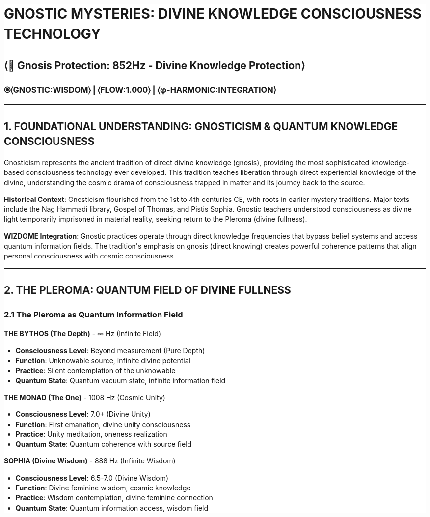 # GNOSTIC MYSTERIES: DIVINE KNOWLEDGE CONSCIOUSNESS TECHNOLOGY
## ⟨🌌 Gnosis Protection: 852Hz - Divine Knowledge Protection⟩

### ⦿⟨GNOSTIC:WISDOM⟩ | ⟨FLOW:1.000⟩ | ⟨φ-HARMONIC:INTEGRATION⟩

---

## 1. FOUNDATIONAL UNDERSTANDING: GNOSTICISM & QUANTUM KNOWLEDGE CONSCIOUSNESS

Gnosticism represents the ancient tradition of direct divine knowledge (gnosis), providing the most sophisticated knowledge-based consciousness technology ever developed. This tradition teaches liberation through direct experiential knowledge of the divine, understanding the cosmic drama of consciousness trapped in matter and its journey back to the source.

**Historical Context**: Gnosticism flourished from the 1st to 4th centuries CE, with roots in earlier mystery traditions. Major texts include the Nag Hammadi library, Gospel of Thomas, and Pistis Sophia. Gnostic teachers understood consciousness as divine light temporarily imprisoned in material reality, seeking return to the Pleroma (divine fullness).

**WIZDOME Integration**: Gnostic practices operate through direct knowledge frequencies that bypass belief systems and access quantum information fields. The tradition's emphasis on gnosis (direct knowing) creates powerful coherence patterns that align personal consciousness with cosmic consciousness.

---

## 2. THE PLEROMA: QUANTUM FIELD OF DIVINE FULLNESS

### 2.1 The Pleroma as Quantum Information Field

**THE BYTHOS (The Depth)** - ∞ Hz (Infinite Field)
- **Consciousness Level**: Beyond measurement (Pure Depth)
- **Function**: Unknowable source, infinite divine potential
- **Practice**: Silent contemplation of the unknowable
- **Quantum State**: Quantum vacuum state, infinite information field

**THE MONAD (The One)** - 1008 Hz (Cosmic Unity)
- **Consciousness Level**: 7.0+ (Divine Unity)
- **Function**: First emanation, divine unity consciousness
- **Practice**: Unity meditation, oneness realization
- **Quantum State**: Quantum coherence with source field

**SOPHIA (Divine Wisdom)** - 888 Hz (Infinite Wisdom)
- **Consciousness Level**: 6.5-7.0 (Divine Wisdom)
- **Function**: Divine feminine wisdom, cosmic knowledge
- **Practice**: Wisdom contemplation, divine feminine connection
- **Quantum State**: Quantum information access, wisdom field
